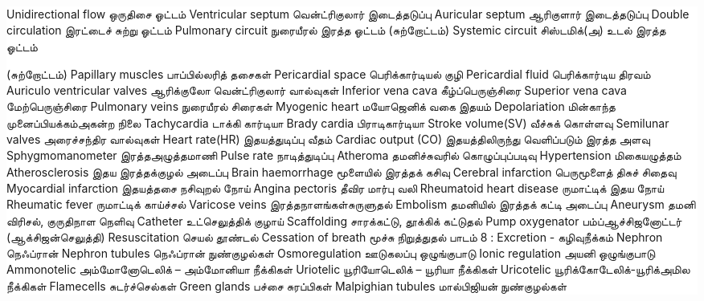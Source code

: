 Unidirectional flow ஒருதிசை ஓட்டம்
Ventricular septum வென்ட்ரிகுலார் இடைத்தடுப்பு
Auricular septum ஆரிகுளார் இடைத்தடுப்பு
Double circulation இரட்டைச் சுற்று ஓட்டம்
Pulmonary circuit நுரையீரல் இரத்த ஓட்டம் (சுற்றோட்டம்)
Systemic circuit சிஸ்டமிக்(அ) உடல் இரத்த ஓட்டம்

(சுற்றோட்டம்)
Papillary muscles பாப்பில்லரித் தசைகள்
Pericardial space பெரிக்கார்டியல் குழி
Pericardial fluid பெரிக்கார்டிய திரவம்
Auriculo ventricular valves ஆரிக்குலோ வென்ட்ரிகுலார் வால்வுகள்
Inferior vena cava கீழ்ப்பெருஞ்சிரை
Superior vena cava மேற்பெருஞ்சிரை
Pulmonary veins நுரையீரல் சிரைகள்
Myogenic heart மயோஜெனிக் வகை இதயம்
Depolariation மின்காந்த முனைப்பியக்கம்அகன்ற நிலை
Tachycardia டாக்கி கார்டியா
Brady cardia பிராடிகார்டியா
Stroke volume(SV) வீச்சுக் கொள்ளவு
Semilunar valves அரைச்சந்திர வால்வுகள்
Heart rate(HR) இதயத்துடிப்பு வீதம்
Cardiac output (CO) இதயத்திலிருந்து வெளிப்படும் இரத்த அளவு
Sphygmomanometer இரத்தஅழுத்தமாணி
Pulse rate நாடித்துடிப்பு
Atheroma தமனிச்சுவரில் கொழுப்புப்படிவு
Hypertension மிகையழுத்தம்
Atherosclerosis இதய இரத்தக்குழல் அடைப்பு
Brain haemorrhage மூளையில் இரத்தக் கசிவு
Cerebral infarction பெருமூளைத் திசுச் சிதைவு
Myocardial infarction இதயத்தசை நசிவுறல் நோய்
Angina pectoris தீவிர மார்பு வலி
Rheumatoid heart disease ருமாட்டிக் இதய நோய்
Rheumatic fever ருமாட்டிக் காய்ச்சல்
Varicose veins இரத்தநாளங்கள்சுருளுதல்
Embolism தமனியில் இரத்தக் கட்டி அடைப்பு
Aneurysm தமனி விரிசல், குருதிநாள நெளிவு
Catheter உட்செலுத்திக் குழாய்
Scaffolding சாரக்கட்டு, தூக்கிக் கட்டுதல்
Pump oxygenator பம்ப்ஆச்சிஜனோட்டர் (ஆக்சிஜன்செலுத்தி)
Resuscitation செயல் தூண்டல்
Cessation of breath மூச்சு நிறுத்துதல்
பாடம் 8 : Excretion - கழிவுநீக்கம்
Nephron நெஃப்ரான்
Nephron tubules நெஃப்ரான் நுண்குழல்கள்
Osmoregulation ஊடுகலப்பு ஒழுங்குபாடு
Ionic regulation அயனி ஒழுங்குபாடு
Ammonotelic அம்மோனோடெலிக் – அம்மோனியா நீக்கிகள்
Uriotelic யூரியோடெலிக் – யூரியா நீக்கிகள்
Uricotelic யூரிக்கோடேலிக்-யூரிக்அமில நீக்கிகள்
Flamecells சுடர்ச்செல்கள்
Green glands பச்சை சுரப்பிகள்
Malpighian tubules மால்பிஜியன் நுண்குழல்கள்
